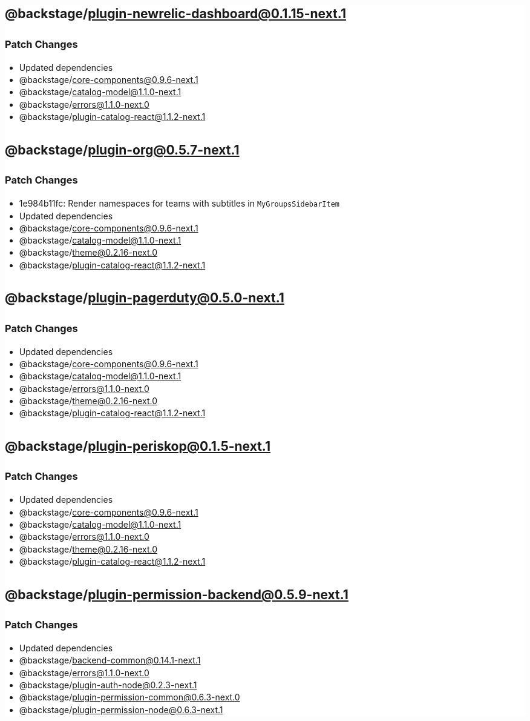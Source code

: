 ## @backstage/plugin-newrelic-dashboard@0.1.15-next.1

### Patch Changes

- Updated dependencies
 - @backstage/core-components@0.9.6-next.1
 - @backstage/catalog-model@1.1.0-next.1
 - @backstage/errors@1.1.0-next.0
 - @backstage/plugin-catalog-react@1.1.2-next.1

## @backstage/plugin-org@0.5.7-next.1

### Patch Changes

- 1e984b11fc: Render namespaces for teams with subtitles in `MyGroupsSidebarItem`
- Updated dependencies
 - @backstage/core-components@0.9.6-next.1
 - @backstage/catalog-model@1.1.0-next.1
 - @backstage/theme@0.2.16-next.0
 - @backstage/plugin-catalog-react@1.1.2-next.1

## @backstage/plugin-pagerduty@0.5.0-next.1

### Patch Changes

- Updated dependencies
 - @backstage/core-components@0.9.6-next.1
 - @backstage/catalog-model@1.1.0-next.1
 - @backstage/errors@1.1.0-next.0
 - @backstage/theme@0.2.16-next.0
 - @backstage/plugin-catalog-react@1.1.2-next.1

## @backstage/plugin-periskop@0.1.5-next.1

### Patch Changes

- Updated dependencies
 - @backstage/core-components@0.9.6-next.1
 - @backstage/catalog-model@1.1.0-next.1
 - @backstage/errors@1.1.0-next.0
 - @backstage/theme@0.2.16-next.0
 - @backstage/plugin-catalog-react@1.1.2-next.1

## @backstage/plugin-permission-backend@0.5.9-next.1

### Patch Changes

- Updated dependencies
 - @backstage/backend-common@0.14.1-next.1
 - @backstage/errors@1.1.0-next.0
 - @backstage/plugin-auth-node@0.2.3-next.1
 - @backstage/plugin-permission-common@0.6.3-next.0
 - @backstage/plugin-permission-node@0.6.3-next.1
